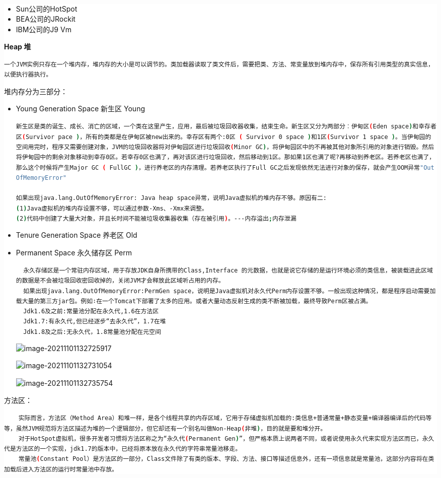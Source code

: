 - Sun公司的HotSpot
- BEA公司的JRockit
- IBM公司的J9 Vm

**Heap 堆**

```bash
一个JVM实例只存在一个堆内存，堆内存的大小是可以调节的。类加载器读取了类文件后，需要把类、方法、常变量放到堆内存中，保存所有引用类型的真实信息，以便执行器执行。
```

堆内存分为三部分：

- Young Generation Space 新生区  Young

  ```bash
  新生区是类的诞生、成长、消亡的区域，一个类在这里产生，应用，最后被垃圾回收器收集，结束生命。新生区又分为两部分︰伊甸区(Eden space)和幸存者区(Survivor pace )，所有的类都是在伊甸区被new出来的。幸存区有两个:0区 ( Survivor 0 space )和1区(Survivor 1 space )。当伊甸园的空间用完时，程序又需要创建对象，JVM的垃圾回收器将对伊甸园区进行垃圾回收(Minor GC)，将伊甸园区中的不再被其他对象所引用的对象进行销毁。然后将伊甸园中的剩余对象移动到幸存0区。若幸存0区也满了，再对该区进行垃圾回收，然后移动到1区。那如果1区也满了呢?再移动到养老区。若养老区也满了，那么这个时候将产生Major GC ( FullGC )，进行养老区的内存清理。若养老区执行了Full GC之后发现依然无法进行对象的保存，就会产生OOM异常"OutOfMemoryError"
  
  如果出现java.lang.OutOfMemoryError: Java heap space异常，说明Java虚拟机的堆内存不够。原因有二:
  (1)Java虚拟机的堆内存设置不够，可以通过参数-Xms、-Xmx来调整。
  (2)代码中创建了大量大对象，并且长时间不能被垃圾收集器收集（存在被引用)。---内存溢出;内存泄漏
  
  ```

  

- Tenure Generation Space 养老区 Old

- Permanent Space 永久储存区 Perm 

  ```bash
  	永久存储区是一个常驻内存区域，用于存放JDK自身所携带的Class,Interface 的元数据，也就是说它存储的是运行环境必须的类信息，被装载进此区域的数据是不会被垃圾回收密回收掉的，关闭JVM才会释放此区域听占用的内存。
  	如果出现java.lang.OutOfMemoryError:PermGen space，说明是Java虚拟机对永久代Perm内存设置不够。一般出现这种情况，都是程序启动需要加载大量的第三方jar包。例如∶在一个Tomcat下部署了太多的应用。或者大量动态反射生成的类不断被加载，最终导致Perm区被占满。
  	Jdk1.6及之前:常量池分配在永久代,1.6在方法区
  	Jdk1.7:有永久代,但已经逐步“去永久代”，1.7在堆
  	Jdk1.8及之后:无永久代，1.8常量池分配在元空间
  
  ```

  ![image-20211101132725917](https://images.zaiolos.top/images/image-20211101132725917.png)

  ![image-20211101132731054](https://images.zaiolos.top/images/202201061530126.png)

  ![image-20211101132735754](https://images.zaiolos.top/images/image-20211101132735754.png)

  

方法区：

```bash
	实际而言，方法区（Method Area）和堆一样，是各个线程共享的内存区域，它用于存储虚拟机加载的:类信息+普通常量+静态变量+编译器编译后的代码等等，虽然JVM规范将方法区描述为堆的一个逻辑部分，但它却还有一个别名叫做Non-Heap(非堆)，目的就是要和堆分开。
	对于HotSpot虚拟机，很多开发者习惯将方法区称之为“永久代(Permanent Gen)”，但严格本质上说两者不同，或者说使用永久代来实现方法区而已，永久代是方法区的一个实现，jdk1.7的版本中，已经将原本放在永久代的字符串常量池移走。
	常量池(Constant Pool）是方法区的一部分，Class文件除了有类的版本、字段、方法、接口等描述信息外，还有一项信息就是常量池，这部分内容将在类加载后进入方法区的运行时常量池中存放。
```
